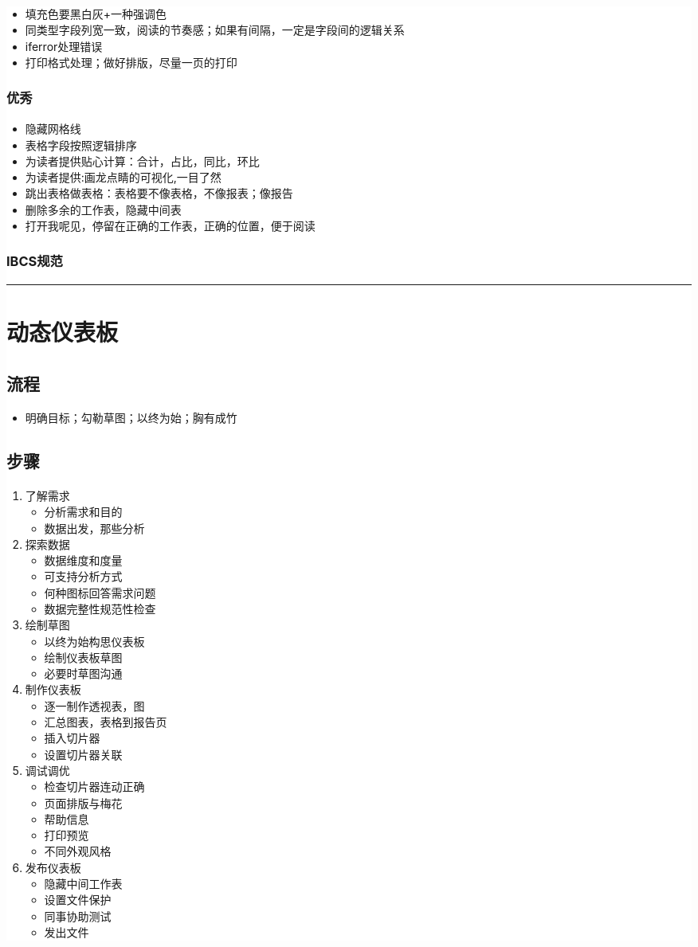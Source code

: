 + 填充色要黑白灰+一种强调色
+ 同类型字段列宽一致，阅读的节奏感；如果有间隔，一定是字段间的逻辑关系
+ iferror处理错误
+ 打印格式处理；做好排版，尽量一页的打印
### 优秀
+	隐藏网格线
+	表格字段按照逻辑排序
+	为读者提供贴心计算：合计，占比，同比，环比
+	为读者提供:画龙点睛的可视化,一目了然
+	跳出表格做表格：表格要不像表格，不像报表；像报告
+	删除多余的工作表，隐藏中间表
+	打开我呢见，停留在正确的工作表，正确的位置，便于阅读
### IBCS规范

----------
# **动态仪表板**
## 流程
+	明确目标；勾勒草图；以终为始；胸有成竹
## 步骤
1. 	了解需求
	+ 分析需求和目的
	+ 数据出发，那些分析
2. 	探索数据
	+ 数据维度和度量
	+	可支持分析方式
	+	何种图标回答需求问题
	+	数据完整性规范性检查	
3. 	绘制草图
	+	以终为始构思仪表板
	+	绘制仪表板草图
	+	必要时草图沟通
4. 	制作仪表板
	+	逐一制作透视表，图
	+	汇总图表，表格到报告页
	+	插入切片器
	+	设置切片器关联
5. 	调试调优
	+	检查切片器连动正确
	+	页面排版与梅花
	+	帮助信息
	+	打印预览
	+	不同外观风格
6. 	发布仪表板
	+	隐藏中间工作表
	+	设置文件保护
	+	同事协助测试
	+	发出文件
